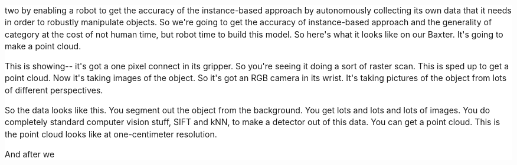  <span m='516230'>two</span> <span m='516679'>by</span> <span m='516950'>enabling</span>
  <span m='517700'>a</span> <span m='517789'>robot</span> <span m='518600'>to</span>
  <span m='518720'>get</span> <span m='518840'>the</span> <span m='518990'>accuracy</span>
  <span m='519799'>of</span> <span m='519919'>the</span> <span m='520039'>instance-based</span>
  <span m='520730'>approach</span> <span m='521630'>by</span> <span m='521840'>autonomously</span>
  <span m='522620'>collecting</span> <span m='523190'>its</span> <span m='523370'>own</span>
  <span m='523610'>data</span> <span m='524390'>that</span> <span m='524510'>it</span>
  <span m='524630'>needs</span> <span m='525080'>in</span> <span m='525170'>order</span>
  <span m='525440'>to</span> <span m='525620'>robustly</span> <span m='526100'>manipulate</span>
  <span m='526700'>objects.</span> <span m='527730'>So</span> <span m='527810'>we're</span>
  <span m='527900'>going</span> <span m='528110'>to</span> <span m='528170'>get</span>
  <span m='528260'>the</span> <span m='528410'>accuracy</span> <span m='529100'>of</span>
  <span m='529370'>instance-based</span> <span m='530030'>approach</span> <span m='530450'>and</span>
  <span m='530570'>the</span> <span m='530630'>generality</span> <span m='531170'>of</span>
  <span m='531260'>category</span> <span m='531830'>at</span> <span m='531920'>the</span>
  <span m='532010'>cost</span> <span m='532400'>of</span> <span m='532520'>not</span>
  <span m='532840'>human</span> <span m='533360'>time,</span> <span m='533750'>but</span>
  <span m='533870'>robot</span> <span m='534290'>time</span> <span m='534650'>to</span>
  <span m='534770'>build</span> <span m='534980'>this</span> <span m='535130'>model.</span>
  <span m='536100'>So</span> <span m='536150'>here's</span> <span m='536330'>what</span>
  <span m='536420'>it</span> <span m='536480'>looks</span> <span m='536690'>like</span>
  <span m='536870'>on</span> <span m='536990'>our</span> <span m='537050'>Baxter.</span>
  <span m='538410'>It's</span> <span m='539090'>going</span> <span m='539210'>to</span>
  <span m='539480'>make</span> <span m='541010'>a</span> <span m='541070'>point</span>
  <span m='541280'>cloud.</span> </p><p><span m='541550'>This</span> <span m='541700'>is</span>
  <span m='541790'>showing--</span> <span m='543270'>it's</span> <span m='543740'>got</span>
  <span m='543920'>a</span> <span m='543980'>one</span> <span m='544220'>pixel</span>
  <span m='544520'>connect</span> <span m='545150'>in</span> <span m='546140'>its</span>
  <span m='546260'>gripper.</span> <span m='546460'>So</span> <span m='546770'>you're</span>
  <span m='546890'>seeing</span> <span m='547120'>it</span> <span m='547220'>doing</span>
  <span m='548020'>a</span> <span m='548120'>sort</span> <span m='548300'>of</span>
  <span m='548390'>raster</span> <span m='548840'>scan.</span> <span m='549180'>This
  is</span> <span m='549280'>sped</span> <span m='549470'>up</span> <span m='549590'>to</span>
  <span m='549680'>get</span> <span m='549800'>a</span> <span m='549830'>point</span>
  <span m='550070'>cloud.</span> <span m='550260'>Now</span> <span m='550460'>it's</span>
  <span m='550580'>taking</span> <span m='550880'>images</span> <span m='551450'>of</span>
  <span m='551570'>the</span> <span m='551720'>object.</span> <span m='552110'>So
  it's</span> <span m='552230'>got</span> <span m='552440'>an</span> <span m='552610'>RGB</span>
  <span m='552890'>camera</span> <span m='553340'>in</span> <span m='553430'>its</span>
  <span m='553530'>wrist.</span> <span m='554540'>It's</span> <span m='554690'>taking</span>
  <span m='554930'>pictures</span> <span m='555230'>of</span> <span m='555320'>the</span>
  <span m='555470'>object</span> <span m='555830'>from</span> <span m='556190'>lots</span>
  <span m='556460'>of</span> <span m='556520'>different</span> <span m='556730'>perspectives.</span>
  </p><p><span m='557390'>So</span> <span m='557490'>the</span> <span m='557590'>data</span>
  <span m='557720'>looks</span> <span m='557930'>like</span> <span m='558710'>this.</span>
  <span m='559370'>You</span> <span m='559490'>segment</span> <span m='559850'>out</span>
  <span m='560090'>the</span> <span m='560210'>object</span> <span m='560540'>from</span>
  <span m='560630'>the</span> <span m='560720'>background.</span> <span m='561880'>You</span>
  <span m='561950'>get</span> <span m='562040'>lots</span> <span m='562310'>and</span>
  <span m='562400'>lots</span> <span m='562550'>and</span> <span m='562640'>lots</span>
  <span m='562790'>of</span> <span m='562850'>images.</span> <span m='563360'>You</span>
  <span m='563480'>do</span> <span m='563630'>completely</span> <span m='564020'>standard</span>
  <span m='564380'>computer</span> <span m='564710'>vision</span> <span m='564950'>stuff,</span>
  <span m='565190'>SIFT</span> <span m='565550'>and</span> <span m='565680'>kNN,</span>
  <span m='566510'>to</span> <span m='566900'>make</span> <span m='567080'>a</span>
  <span m='567110'>detector</span> <span m='567830'>out</span> <span m='567920'>of</span>
  <span m='567980'>this</span> <span m='568130'>data.</span> <span m='569090'>You</span>
  <span m='569150'>can</span> <span m='569240'>get</span> <span m='569330'>a</span>
  <span m='569390'>point</span> <span m='569570'>cloud.</span> <span m='569800'>This</span>
  <span m='569930'>is</span> <span m='570050'>the</span> <span m='570140'>point</span>
  <span m='570360'>cloud</span> <span m='570510'>looks</span> <span m='570710'>like</span>
  <span m='571010'>at</span> <span m='571280'>one-centimeter</span> <span m='571820'>resolution.</span>
  </p><p><span m='573210'>And</span> <span m='573510'>after</span> <span m='573860'>we</span>